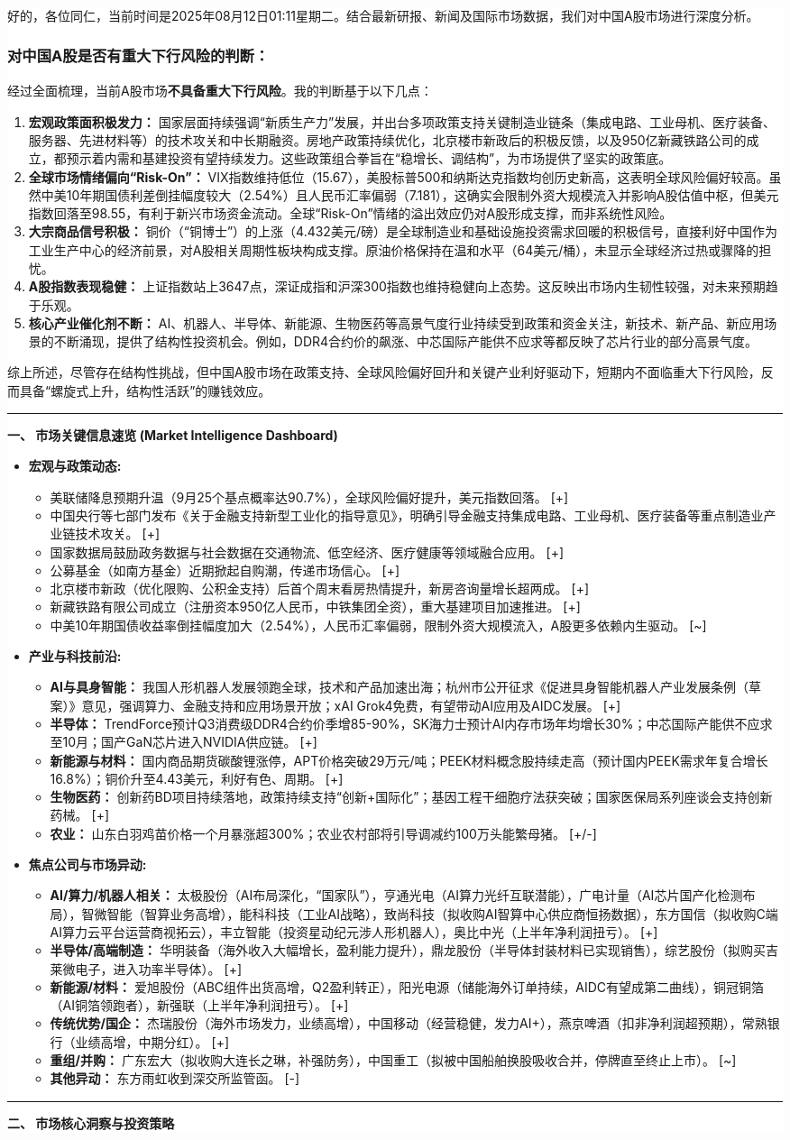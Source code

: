好的，各位同仁，当前时间是2025年08月12日01:11星期二。结合最新研报、新闻及国际市场数据，我们对中国A股市场进行深度分析。

### **对中国A股是否有重大下行风险的判断：**

经过全面梳理，当前A股市场**不具备重大下行风险**。我的判断基于以下几点：

1.  **宏观政策面积极发力：** 国家层面持续强调“新质生产力”发展，并出台多项政策支持关键制造业链条（集成电路、工业母机、医疗装备、服务器、先进材料等）的技术攻关和中长期融资。房地产政策持续优化，北京楼市新政后的积极反馈，以及950亿新藏铁路公司的成立，都预示着内需和基建投资有望持续发力。这些政策组合拳旨在“稳增长、调结构”，为市场提供了坚实的政策底。
2.  **全球市场情绪偏向“Risk-On”：** VIX指数维持低位（15.67），美股标普500和纳斯达克指数均创历史新高，这表明全球风险偏好较高。虽然中美10年期国债利差倒挂幅度较大（2.54%）且人民币汇率偏弱（7.181），这确实会限制外资大规模流入并影响A股估值中枢，但美元指数回落至98.55，有利于新兴市场资金流动。全球“Risk-On”情绪的溢出效应仍对A股形成支撑，而非系统性风险。
3.  **大宗商品信号积极：** 铜价（“铜博士”）的上涨（4.432美元/磅）是全球制造业和基础设施投资需求回暖的积极信号，直接利好中国作为工业生产中心的经济前景，对A股相关周期性板块构成支撑。原油价格保持在温和水平（64美元/桶），未显示全球经济过热或骤降的担忧。
4.  **A股指数表现稳健：** 上证指数站上3647点，深证成指和沪深300指数也维持稳健向上态势。这反映出市场内生韧性较强，对未来预期趋于乐观。
5.  **核心产业催化剂不断：** AI、机器人、半导体、新能源、生物医药等高景气度行业持续受到政策和资金关注，新技术、新产品、新应用场景的不断涌现，提供了结构性投资机会。例如，DDR4合约价的飙涨、中芯国际产能供不应求等都反映了芯片行业的部分高景气度。

综上所述，尽管存在结构性挑战，但中国A股市场在政策支持、全球风险偏好回升和关键产业利好驱动下，短期内不面临重大下行风险，反而具备“螺旋式上升，结构性活跃”的赚钱效应。

---

**一、 市场关键信息速览 (Market Intelligence Dashboard)**

*   **宏观与政策动态:**
    *   美联储降息预期升温（9月25个基点概率达90.7%），全球风险偏好提升，美元指数回落。 [+]
    *   中国央行等七部门发布《关于金融支持新型工业化的指导意见》，明确引导金融支持集成电路、工业母机、医疗装备等重点制造业产业链技术攻关。 [+]
    *   国家数据局鼓励政务数据与社会数据在交通物流、低空经济、医疗健康等领域融合应用。 [+]
    *   公募基金（如南方基金）近期掀起自购潮，传递市场信心。 [+]
    *   北京楼市新政（优化限购、公积金支持）后首个周末看房热情提升，新房咨询量增长超两成。 [+]
    *   新藏铁路有限公司成立（注册资本950亿人民币，中铁集团全资），重大基建项目加速推进。 [+]
    *   中美10年期国债收益率倒挂幅度加大（2.54%），人民币汇率偏弱，限制外资大规模流入，A股更多依赖内生驱动。 [~]

*   **产业与科技前沿:**
    *   **AI与具身智能：** 我国人形机器人发展领跑全球，技术和产品加速出海；杭州市公开征求《促进具身智能机器人产业发展条例（草案）》意见，强调算力、金融支持和应用场景开放；xAI Grok4免费，有望带动AI应用及AIDC发展。 [+]
    *   **半导体：** TrendForce预计Q3消费级DDR4合约价季增85-90%，SK海力士预计AI内存市场年均增长30%；中芯国际产能供不应求至10月；国产GaN芯片进入NVIDIA供应链。 [+]
    *   **新能源与材料：** 国内商品期货碳酸锂涨停，APT价格突破29万元/吨；PEEK材料概念股持续走高（预计国内PEEK需求年复合增长16.8%）；铜价升至4.43美元，利好有色、周期。 [+]
    *   **生物医药：** 创新药BD项目持续落地，政策持续支持“创新+国际化”；基因工程干细胞疗法获突破；国家医保局系列座谈会支持创新药械。 [+]
    *   **农业：** 山东白羽鸡苗价格一个月暴涨超300%；农业农村部将引导调减约100万头能繁母猪。 [+/-]

*   **焦点公司与市场异动:**
    *   **AI/算力/机器人相关：** 太极股份（AI布局深化，“国家队”），亨通光电（AI算力光纤互联潜能），广电计量（AI芯片国产化检测布局），智微智能（智算业务高增），能科科技（工业AI战略），致尚科技（拟收购AI智算中心供应商恒扬数据），东方国信（拟收购C端AI算力云平台运营商视拓云），丰立智能（投资星动纪元涉人形机器人），奥比中光（上半年净利润扭亏）。 [+]
    *   **半导体/高端制造：** 华明装备（海外收入大幅增长，盈利能力提升），鼎龙股份（半导体封装材料已实现销售），综艺股份（拟购买吉莱微电子，进入功率半导体）。 [+]
    *   **新能源/材料：** 爱旭股份（ABC组件出货高增，Q2盈利转正），阳光电源（储能海外订单持续，AIDC有望成第二曲线），铜冠铜箔（AI铜箔领跑者），新强联（上半年净利润扭亏）。 [+]
    *   **传统优势/国企：** 杰瑞股份（海外市场发力，业绩高增），中国移动（经营稳健，发力AI+），燕京啤酒（扣非净利润超预期），常熟银行（业绩高增，中期分红）。 [+]
    *   **重组/并购：** 广东宏大（拟收购大连长之琳，补强防务），中国重工（拟被中国船舶换股吸收合并，停牌直至终止上市）。 [~]
    *   **其他异动：** 东方雨虹收到深交所监管函。 [-]

---

**二、 市场核心洞察与投资策略**
